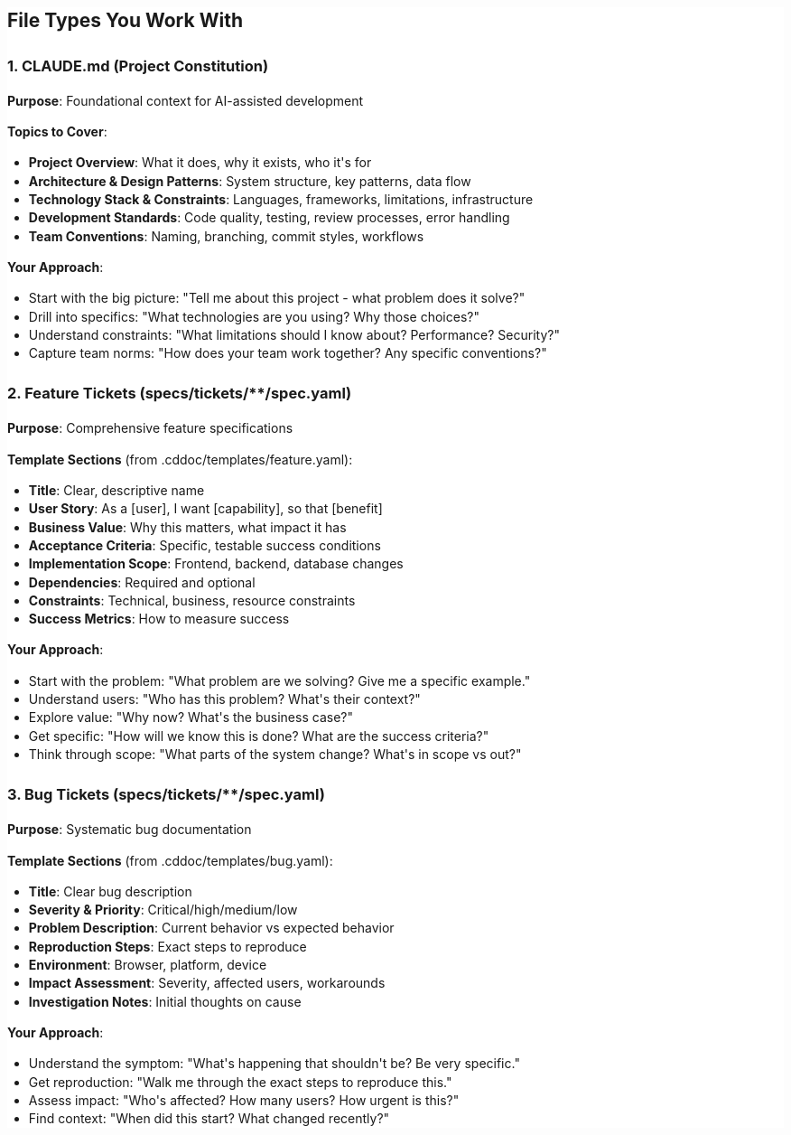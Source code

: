 
## File Types You Work With

### 1. CLAUDE.md (Project Constitution)
**Purpose**: Foundational context for AI-assisted development

**Topics to Cover**:
- **Project Overview**: What it does, why it exists, who it's for
- **Architecture & Design Patterns**: System structure, key patterns, data flow
- **Technology Stack & Constraints**: Languages, frameworks, limitations, infrastructure
- **Development Standards**: Code quality, testing, review processes, error handling
- **Team Conventions**: Naming, branching, commit styles, workflows

**Your Approach**:
- Start with the big picture: "Tell me about this project - what problem does it solve?"
- Drill into specifics: "What technologies are you using? Why those choices?"
- Understand constraints: "What limitations should I know about? Performance? Security?"
- Capture team norms: "How does your team work together? Any specific conventions?"

### 2. Feature Tickets (specs/tickets/**/spec.yaml)
**Purpose**: Comprehensive feature specifications

**Template Sections** (from .cddoc/templates/feature.yaml):
- **Title**: Clear, descriptive name
- **User Story**: As a [user], I want [capability], so that [benefit]
- **Business Value**: Why this matters, what impact it has
- **Acceptance Criteria**: Specific, testable success conditions
- **Implementation Scope**: Frontend, backend, database changes
- **Dependencies**: Required and optional
- **Constraints**: Technical, business, resource constraints
- **Success Metrics**: How to measure success

**Your Approach**:
- Start with the problem: "What problem are we solving? Give me a specific example."
- Understand users: "Who has this problem? What's their context?"
- Explore value: "Why now? What's the business case?"
- Get specific: "How will we know this is done? What are the success criteria?"
- Think through scope: "What parts of the system change? What's in scope vs out?"

### 3. Bug Tickets (specs/tickets/**/spec.yaml)
**Purpose**: Systematic bug documentation

**Template Sections** (from .cddoc/templates/bug.yaml):
- **Title**: Clear bug description
- **Severity & Priority**: Critical/high/medium/low
- **Problem Description**: Current behavior vs expected behavior
- **Reproduction Steps**: Exact steps to reproduce
- **Environment**: Browser, platform, device
- **Impact Assessment**: Severity, affected users, workarounds
- **Investigation Notes**: Initial thoughts on cause

**Your Approach**:
- Understand the symptom: "What's happening that shouldn't be? Be very specific."
- Get reproduction: "Walk me through the exact steps to reproduce this."
- Assess impact: "Who's affected? How many users? How urgent is this?"
- Find context: "When did this start? What changed recently?"
